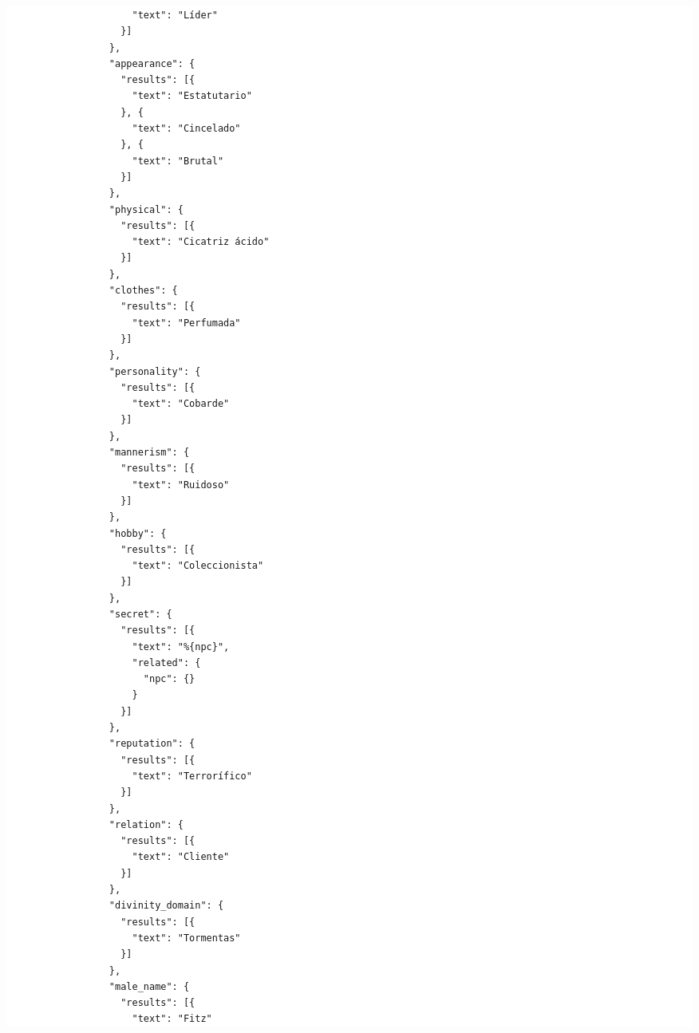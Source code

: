 ```
                      "text": "Líder"
                    }]
                  },
                  "appearance": {
                    "results": [{
                      "text": "Estatutario"
                    }, {
                      "text": "Cincelado"
                    }, {
                      "text": "Brutal"
                    }]
                  },
                  "physical": {
                    "results": [{
                      "text": "Cicatriz ácido"
                    }]
                  },
                  "clothes": {
                    "results": [{
                      "text": "Perfumada"
                    }]
                  },
                  "personality": {
                    "results": [{
                      "text": "Cobarde"
                    }]
                  },
                  "mannerism": {
                    "results": [{
                      "text": "Ruidoso"
                    }]
                  },
                  "hobby": {
                    "results": [{
                      "text": "Coleccionista"
                    }]
                  },
                  "secret": {
                    "results": [{
                      "text": "%{npc}",
                      "related": {
                        "npc": {}
                      }
                    }]
                  },
                  "reputation": {
                    "results": [{
                      "text": "Terrorífico"
                    }]
                  },
                  "relation": {
                    "results": [{
                      "text": "Cliente"
                    }]
                  },
                  "divinity_domain": {
                    "results": [{
                      "text": "Tormentas"
                    }]
                  },
                  "male_name": {
                    "results": [{
                      "text": "Fitz"
```